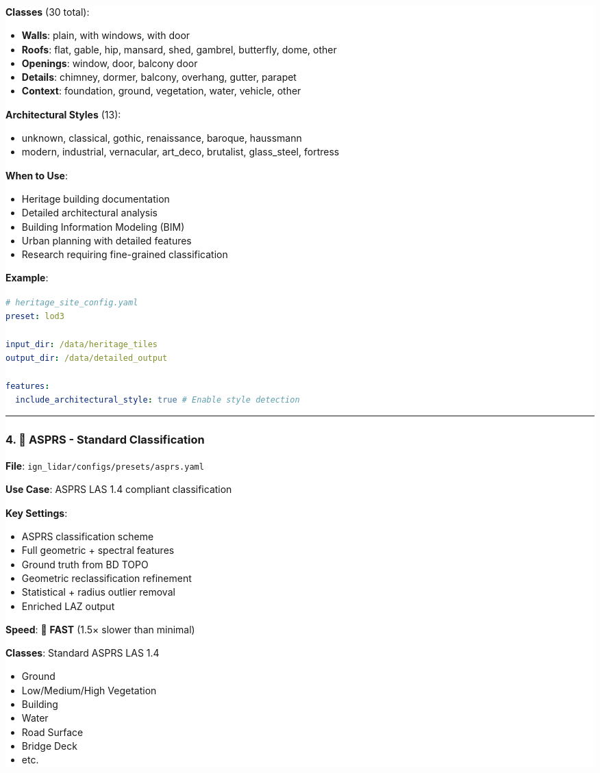 **Classes** (30 total):

- **Walls**: plain, with windows, with door
- **Roofs**: flat, gable, hip, mansard, shed, gambrel, butterfly, dome, other
- **Openings**: window, door, balcony door
- **Details**: chimney, dormer, balcony, overhang, gutter, parapet
- **Context**: foundation, ground, vegetation, water, vehicle, other

**Architectural Styles** (13):

- unknown, classical, gothic, renaissance, baroque, haussmann
- modern, industrial, vernacular, art_deco, brutalist, glass_steel, fortress

**When to Use**:

- Heritage building documentation
- Detailed architectural analysis
- Building Information Modeling (BIM)
- Urban planning with detailed features
- Research requiring fine-grained classification

**Example**:

```yaml
# heritage_site_config.yaml
preset: lod3

input_dir: /data/heritage_tiles
output_dir: /data/detailed_output

features:
  include_architectural_style: true # Enable style detection
```

---

### 4. 📐 ASPRS - Standard Classification

**File**: `ign_lidar/configs/presets/asprs.yaml`

**Use Case**: ASPRS LAS 1.4 compliant classification

**Key Settings**:

- ASPRS classification scheme
- Full geometric + spectral features
- Ground truth from BD TOPO
- Geometric reclassification refinement
- Statistical + radius outlier removal
- Enriched LAZ output

**Speed**: 🚀 **FAST** (1.5× slower than minimal)

**Classes**: Standard ASPRS LAS 1.4

- Ground
- Low/Medium/High Vegetation
- Building
- Water
- Road Surface
- Bridge Deck
- etc.

